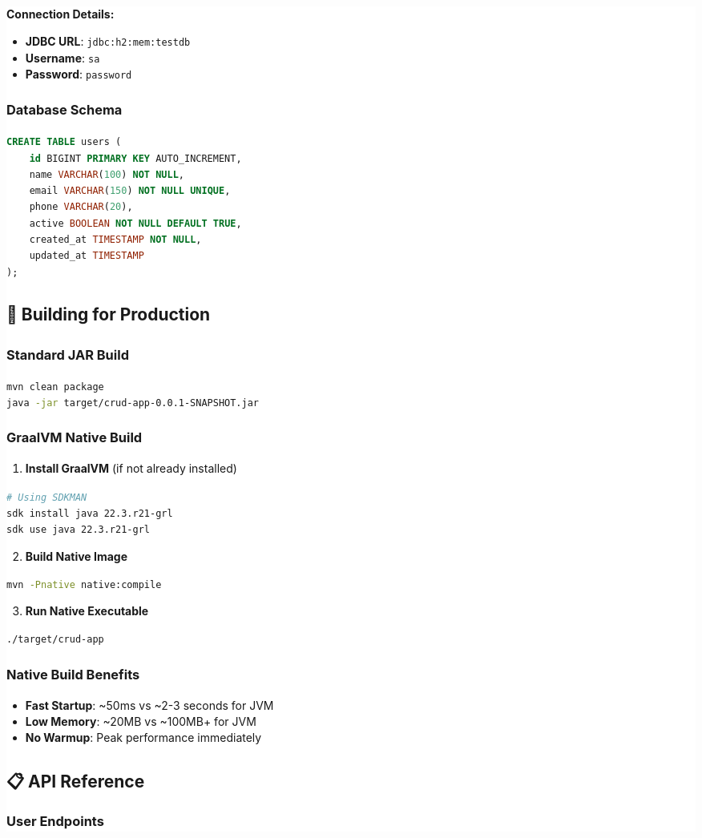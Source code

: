 **Connection Details:**
- **JDBC URL**: `jdbc:h2:mem:testdb`
- **Username**: `sa`
- **Password**: `password`

### Database Schema
```sql
CREATE TABLE users (
    id BIGINT PRIMARY KEY AUTO_INCREMENT,
    name VARCHAR(100) NOT NULL,
    email VARCHAR(150) NOT NULL UNIQUE,
    phone VARCHAR(20),
    active BOOLEAN NOT NULL DEFAULT TRUE,
    created_at TIMESTAMP NOT NULL,
    updated_at TIMESTAMP
);
```

## 🔨 Building for Production

### Standard JAR Build
```bash
mvn clean package
java -jar target/crud-app-0.0.1-SNAPSHOT.jar
```

### GraalVM Native Build

1. **Install GraalVM** (if not already installed)
```bash
# Using SDKMAN
sdk install java 22.3.r21-grl
sdk use java 22.3.r21-grl
```

2. **Build Native Image**
```bash
mvn -Pnative native:compile
```

3. **Run Native Executable**
```bash
./target/crud-app
```

### Native Build Benefits
- **Fast Startup**: ~50ms vs ~2-3 seconds for JVM
- **Low Memory**: ~20MB vs ~100MB+ for JVM
- **No Warmup**: Peak performance immediately

## 📋 API Reference

### User Endpoints

